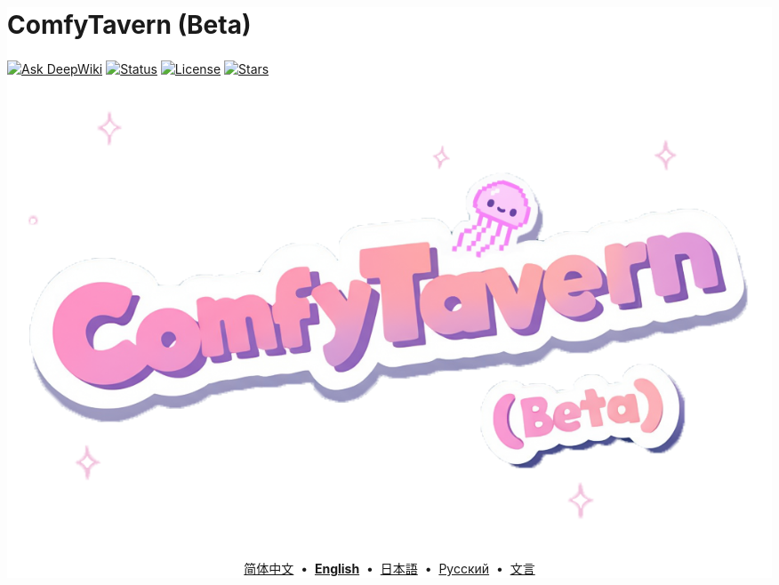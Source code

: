 # ComfyTavern (Beta)

[![Ask DeepWiki](https://deepwiki.com/badge.svg)](https://deepwiki.com/ComfyTavern/comfytavern)
[![Status](https://img.shields.io/badge/status-Beta-orange)](https://github.com/ComfyTavern/comfytavern)
[![License](https://img.shields.io/badge/license-AGPL--3.0-blue)](./LICENSE)
[![Stars](https://img.shields.io/github/stars/ComfyTavern/comfytavern?style=social)](https://github.com/ComfyTavern/comfytavern)

<p align="center">
  <img alt="ComfyTavern Banner" src="docs/images/ComfyTavern(Beta)_Banner.png">
</p>

<p align="center">
  <a href="./README.md">简体中文</a>
  &nbsp;•&nbsp;
  <a href="./README.en.md"><b>English</b></a>
  &nbsp;•&nbsp;
  <a href="./README.ja.md">日本語</a>
  &nbsp;•&nbsp;
  <a href="./README.ru.md">Русский</a>
  &nbsp;•&nbsp;
  <a href="./README.wyw.md">文言</a>
</p>
